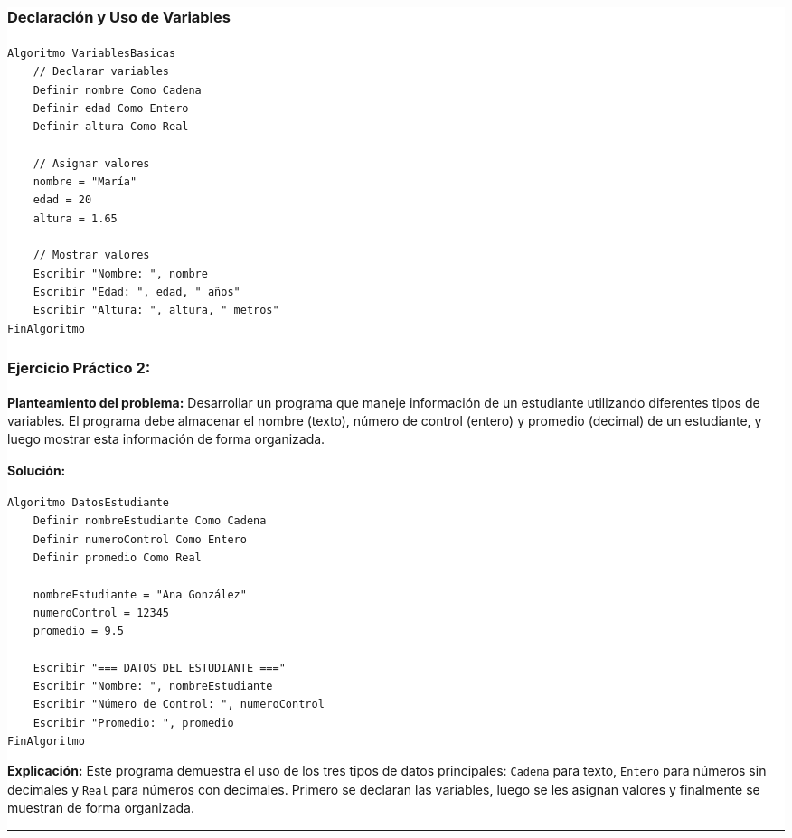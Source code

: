 ### Declaración y Uso de Variables

```pseudocode
Algoritmo VariablesBasicas
    // Declarar variables
    Definir nombre Como Cadena
    Definir edad Como Entero
    Definir altura Como Real
    
    // Asignar valores
    nombre = "María"
    edad = 20
    altura = 1.65
    
    // Mostrar valores
    Escribir "Nombre: ", nombre
    Escribir "Edad: ", edad, " años"
    Escribir "Altura: ", altura, " metros"
FinAlgoritmo
```

### Ejercicio Práctico 2:

**Planteamiento del problema:**
Desarrollar un programa que maneje información de un estudiante utilizando diferentes tipos de variables. El programa debe almacenar el nombre (texto), número de control (entero) y promedio (decimal) de un estudiante, y luego mostrar esta información de forma organizada.

**Solución:**

```pseudocode
Algoritmo DatosEstudiante
    Definir nombreEstudiante Como Cadena
    Definir numeroControl Como Entero
    Definir promedio Como Real
    
    nombreEstudiante = "Ana González"
    numeroControl = 12345
    promedio = 9.5
    
    Escribir "=== DATOS DEL ESTUDIANTE ==="
    Escribir "Nombre: ", nombreEstudiante
    Escribir "Número de Control: ", numeroControl
    Escribir "Promedio: ", promedio
FinAlgoritmo
```

**Explicación:**
Este programa demuestra el uso de los tres tipos de datos principales: `Cadena` para texto, `Entero` para números sin decimales y `Real` para números con decimales. Primero se declaran las variables, luego se les asignan valores y finalmente se muestran de forma organizada.

---
